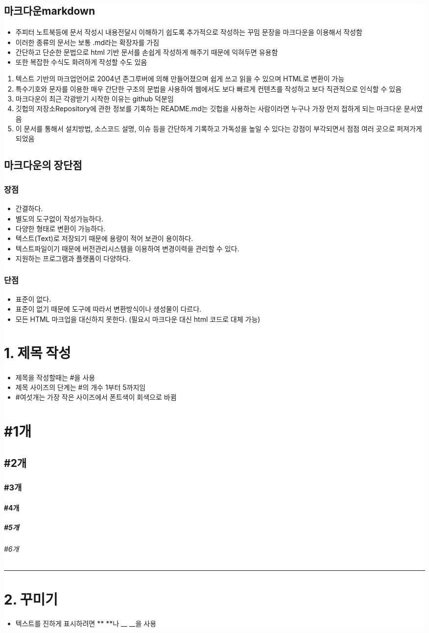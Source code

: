 ## 마크다운markdown

* 주피터 노트북등에 문서 작성시 내용전달시 이해하기 쉽도록 추가적으로 작성하는 꾸밈 문장을 마크다운을 이용해서 작성함
* 이러한 종류의 문서는 보통 .md라는 확장자를 가짐
* 간단하고 단순한 문법으로 html 기반 문서를 손쉽게 작성하게 해주기 때문에 익혀두면 유용함
* 또한 복잡한 수식도 화려하게 작성할 수도 있음

1. 텍스트 기반의 마크업언어로 2004년 존그루버에 의해 만들어졌으며 쉽게 쓰고 읽을 수 있으며 HTML로 변환이 가능
2. 특수기호와 문자를 이용한 매우 간단한 구조의 문법을 사용하여 웹에서도 보다 빠르게 컨텐츠를 작성하고 보다 직관적으로 인식할 수 있음
3. 마크다운이 최근 각광받기 시작한 이유는 github 덕분임
4. 깃헙의 저장소Repository에 관한 정보를 기록하는 README.md는 깃헙을 사용하는 사람이라면 누구나 가장 먼저 접하게 되는 마크다운 문서였음
5. 이 문서를 통해서 설치방법, 소스코드 설명, 이슈 등을 간단하게 기록하고 가독성을 높일 수 있다는 강점이 부각되면서 점점 여러 곳으로 퍼져가게 되었음

## 마크다운의 장단점

### 장점
* 간결하다.
* 별도의 도구없이 작성가능하다.
* 다양한 형태로 변환이 가능하다.
* 텍스트(Text)로 저장되기 때문에 용량이 적어 보관이 용이하다.
* 텍스트파일이기 때문에 버전관리시스템을 이용하여 변경이력을 관리할 수 있다.
* 지원하는 프로그램과 플랫폼이 다양하다.

### 단점
* 표준이 없다.
* 표준이 없기 때문에 도구에 따라서 변환방식이나 생성물이 다르다.
* 모든 HTML 마크업을 대신하지 못한다. (필요시 마크다운 대신 html 코드로 대체 가능)

# 1. 제목 작성
* 제목을 작성할때는 #을 사용
* 제목 사이즈의 단계는 #의 개수 1부터 5까지임
* #여섯개는 가장 작은 사이즈에서 폰트색이 회색으로 바뀜

# #1개
## #2개
### #3개
#### #4개
##### #5개
###### #6개

---

# 2. 꾸미기
* 텍스트를 진하게 표시하려면 ** **나 __ __을 사용
